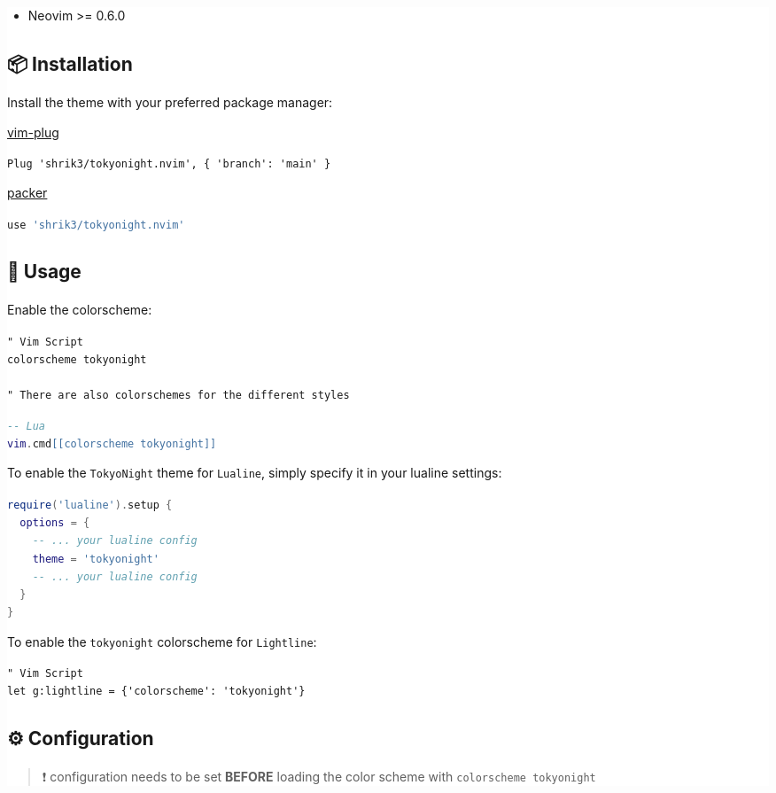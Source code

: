 - Neovim >= 0.6.0

## 📦 Installation

Install the theme with your preferred package manager:

[vim-plug](https://github.com/junegunn/vim-plug)

```vim
Plug 'shrik3/tokyonight.nvim', { 'branch': 'main' }
```

[packer](https://github.com/wbthomason/packer.nvim)

```lua
use 'shrik3/tokyonight.nvim'
```

## 🚀 Usage

Enable the colorscheme:

```vim
" Vim Script
colorscheme tokyonight

" There are also colorschemes for the different styles
```

```lua
-- Lua
vim.cmd[[colorscheme tokyonight]]
```

To enable the `TokyoNight` theme for `Lualine`, simply specify it in your
lualine settings:

```lua
require('lualine').setup {
  options = {
    -- ... your lualine config
    theme = 'tokyonight'
    -- ... your lualine config
  }
}
```

To enable the `tokyonight` colorscheme for `Lightline`:

```vim
" Vim Script
let g:lightline = {'colorscheme': 'tokyonight'}
```

## ⚙️ Configuration

> ❗️ configuration needs to be set **BEFORE** loading the color scheme with
> `colorscheme tokyonight`
